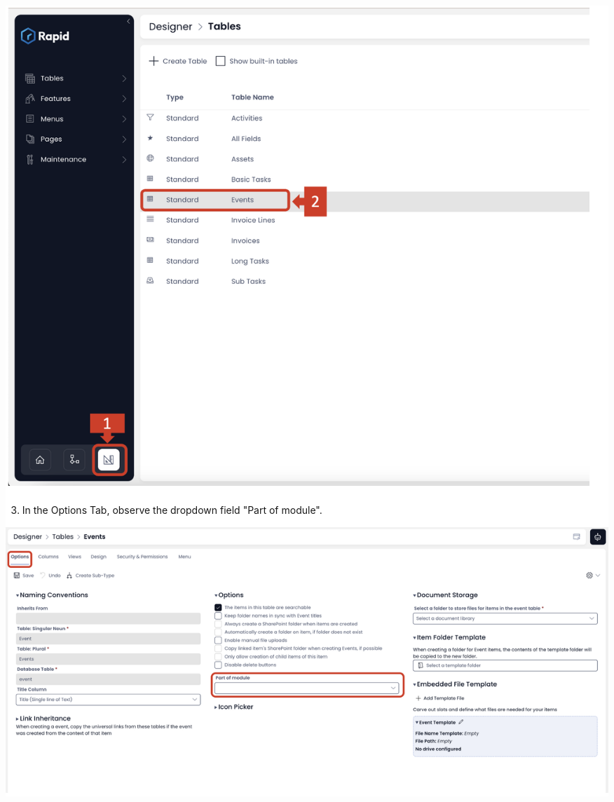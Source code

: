 ![Image showing selection of table in designer](<Associate Module to table 1.png>)  

3. In the Options Tab, observe the dropdown field "Part of module".

![Image showing module association field on Options tab](<Associate Module to table 2.png>)  
